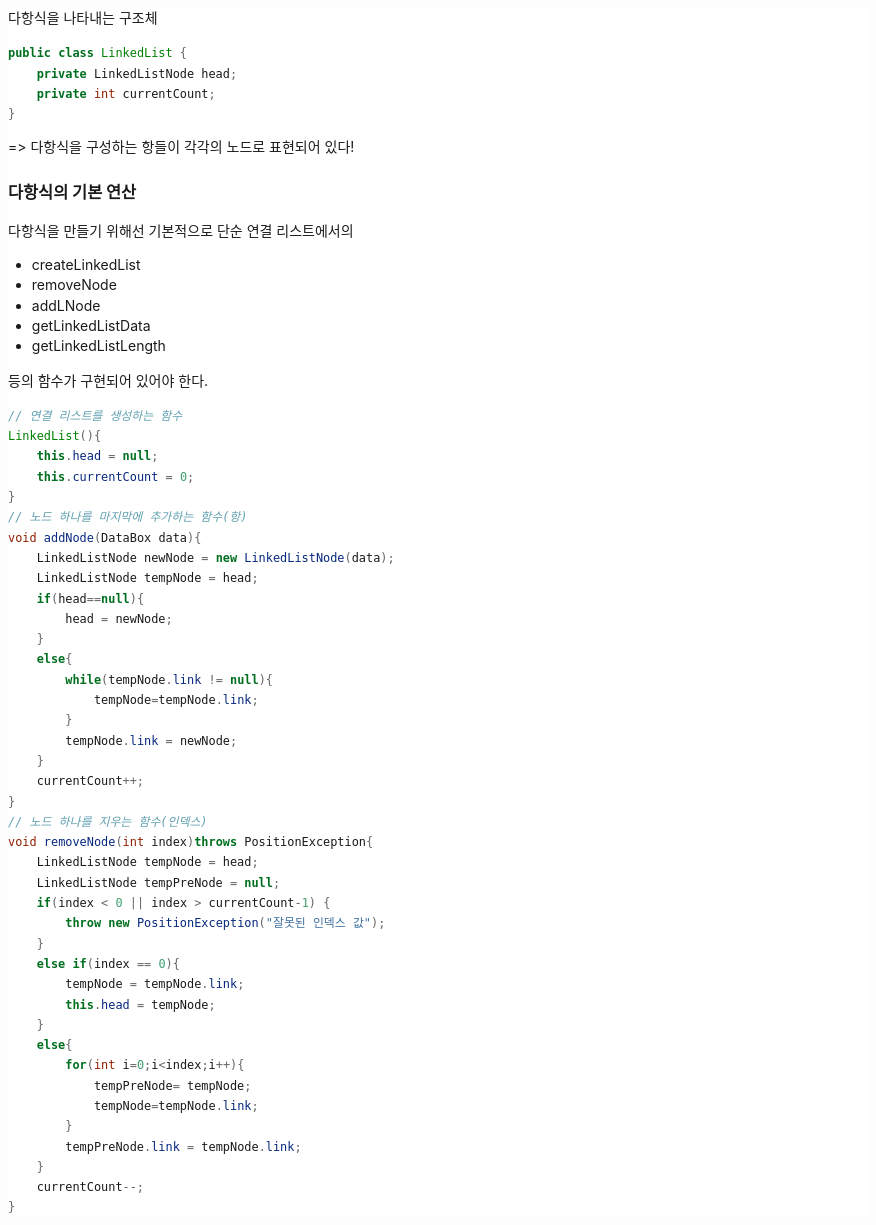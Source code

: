 

다항식을 나타내는 구조체

```java
public class LinkedList {
    private LinkedListNode head;
    private int currentCount;
}
```

=> 다항식을 구성하는 항들이 각각의 노드로 표현되어 있다!



### 다항식의 기본 연산

다항식을 만들기 위해선 기본적으로 단순 연결 리스트에서의

- createLinkedList
- removeNode
- addLNode
- getLinkedListData
- getLinkedListLength

등의 함수가 구현되어 있어야 한다.

``` java
// 연결 리스트를 생성하는 함수
LinkedList(){
    this.head = null;
    this.currentCount = 0;
}
// 노드 하나를 마지막에 추가하는 함수(항)
void addNode(DataBox data){
    LinkedListNode newNode = new LinkedListNode(data);
    LinkedListNode tempNode = head;
    if(head==null){
        head = newNode;
    }
    else{
        while(tempNode.link != null){
            tempNode=tempNode.link;
        }
        tempNode.link = newNode;
    }
    currentCount++;
}
// 노드 하나를 지우는 함수(인덱스)
void removeNode(int index)throws PositionException{
    LinkedListNode tempNode = head;
    LinkedListNode tempPreNode = null;
    if(index < 0 || index > currentCount-1) {
        throw new PositionException("잘못된 인덱스 값");
    }
    else if(index == 0){
        tempNode = tempNode.link;
        this.head = tempNode;
    }
    else{
        for(int i=0;i<index;i++){
            tempPreNode= tempNode;
            tempNode=tempNode.link;
        }
        tempPreNode.link = tempNode.link;
    }
    currentCount--;
}
```